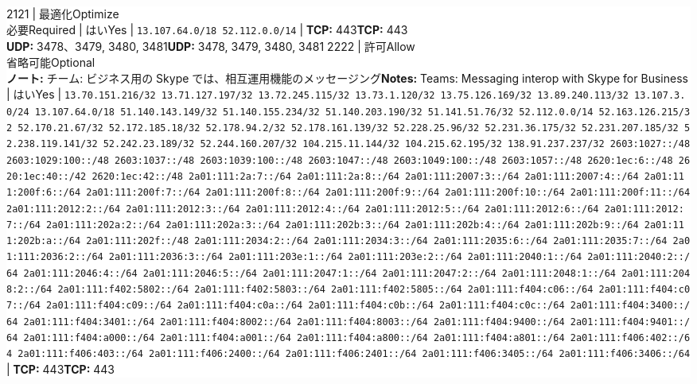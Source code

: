 <span data-ttu-id="754cc-278">21</span><span class="sxs-lookup"><span data-stu-id="754cc-278">21</span></span> | <span data-ttu-id="754cc-279">最適化</span><span class="sxs-lookup"><span data-stu-id="754cc-279">Optimize</span></span><BR><span data-ttu-id="754cc-280">必要</span><span class="sxs-lookup"><span data-stu-id="754cc-280">Required</span></span>                                                                                                                | <span data-ttu-id="754cc-281">はい</span><span class="sxs-lookup"><span data-stu-id="754cc-281">Yes</span></span> | `13.107.64.0/18 52.112.0.0/14`                                                                                                                                                                                                                                                                                                                                                                                                                                                                                                                                                                                                                                                                                                                                                                                                                                                                                                                                                                                                                                                                                                                                                                                                                                                                                                                                                                                                                                                                                                                                                                                                                                                                                                                                                                                                                                                                                                                                                                                                                                                                                                                                                       | <span data-ttu-id="754cc-282">**TCP:** 443</span><span class="sxs-lookup"><span data-stu-id="754cc-282">**TCP:** 443</span></span><BR><span data-ttu-id="754cc-283">**UDP:** 3478、3479, 3480, 3481</span><span class="sxs-lookup"><span data-stu-id="754cc-283">**UDP:** 3478, 3479, 3480, 3481</span></span>
<span data-ttu-id="754cc-284">22</span><span class="sxs-lookup"><span data-stu-id="754cc-284">22</span></span> | <span data-ttu-id="754cc-285">許可</span><span class="sxs-lookup"><span data-stu-id="754cc-285">Allow</span></span><BR><span data-ttu-id="754cc-286">省略可能</span><span class="sxs-lookup"><span data-stu-id="754cc-286">Optional</span></span><BR><span data-ttu-id="754cc-287">**ノート:** チーム: ビジネス用の Skype では、相互運用機能のメッセージング</span><span class="sxs-lookup"><span data-stu-id="754cc-287">**Notes:** Teams: Messaging interop with Skype for Business</span></span>                                                    | <span data-ttu-id="754cc-288">はい</span><span class="sxs-lookup"><span data-stu-id="754cc-288">Yes</span></span> | `13.70.151.216/32 13.71.127.197/32 13.72.245.115/32 13.73.1.120/32 13.75.126.169/32 13.89.240.113/32 13.107.3.0/24 13.107.64.0/18 51.140.143.149/32 51.140.155.234/32 51.140.203.190/32 51.141.51.76/32 52.112.0.0/14 52.163.126.215/32 52.170.21.67/32 52.172.185.18/32 52.178.94.2/32 52.178.161.139/32 52.228.25.96/32 52.231.36.175/32 52.231.207.185/32 52.238.119.141/32 52.242.23.189/32 52.244.160.207/32 104.215.11.144/32 104.215.62.195/32 138.91.237.237/32 2603:1027::/48 2603:1029:100::/48 2603:1037::/48 2603:1039:100::/48 2603:1047::/48 2603:1049:100::/48 2603:1057::/48 2620:1ec:6::/48 2620:1ec:40::/42 2620:1ec:42::/48 2a01:111:2a:7::/64 2a01:111:2a:8::/64 2a01:111:2007:3::/64 2a01:111:2007:4::/64 2a01:111:200f:6::/64 2a01:111:200f:7::/64 2a01:111:200f:8::/64 2a01:111:200f:9::/64 2a01:111:200f:10::/64 2a01:111:200f:11::/64 2a01:111:2012:2::/64 2a01:111:2012:3::/64 2a01:111:2012:4::/64 2a01:111:2012:5::/64 2a01:111:2012:6::/64 2a01:111:2012:7::/64 2a01:111:202a:2::/64 2a01:111:202a:3::/64 2a01:111:202b:3::/64 2a01:111:202b:4::/64 2a01:111:202b:9::/64 2a01:111:202b:a::/64 2a01:111:202f::/48 2a01:111:2034:2::/64 2a01:111:2034:3::/64 2a01:111:2035:6::/64 2a01:111:2035:7::/64 2a01:111:2036:2::/64 2a01:111:2036:3::/64 2a01:111:203e:1::/64 2a01:111:203e:2::/64 2a01:111:2040:1::/64 2a01:111:2040:2::/64 2a01:111:2046:4::/64 2a01:111:2046:5::/64 2a01:111:2047:1::/64 2a01:111:2047:2::/64 2a01:111:2048:1::/64 2a01:111:2048:2::/64 2a01:111:f402:5802::/64 2a01:111:f402:5803::/64 2a01:111:f402:5805::/64 2a01:111:f404:c06::/64 2a01:111:f404:c07::/64 2a01:111:f404:c09::/64 2a01:111:f404:c0a::/64 2a01:111:f404:c0b::/64 2a01:111:f404:c0c::/64 2a01:111:f404:3400::/64 2a01:111:f404:3401::/64 2a01:111:f404:8002::/64 2a01:111:f404:8003::/64 2a01:111:f404:9400::/64 2a01:111:f404:9401::/64 2a01:111:f404:a000::/64 2a01:111:f404:a001::/64 2a01:111:f404:a800::/64 2a01:111:f404:a801::/64 2a01:111:f406:402::/64 2a01:111:f406:403::/64 2a01:111:f406:2400::/64 2a01:111:f406:2401::/64 2a01:111:f406:3405::/64 2a01:111:f406:3406::/64`                                                                       | <span data-ttu-id="754cc-289">**TCP:** 443</span><span class="sxs-lookup"><span data-stu-id="754cc-289">**TCP:** 443</span></span>                                   